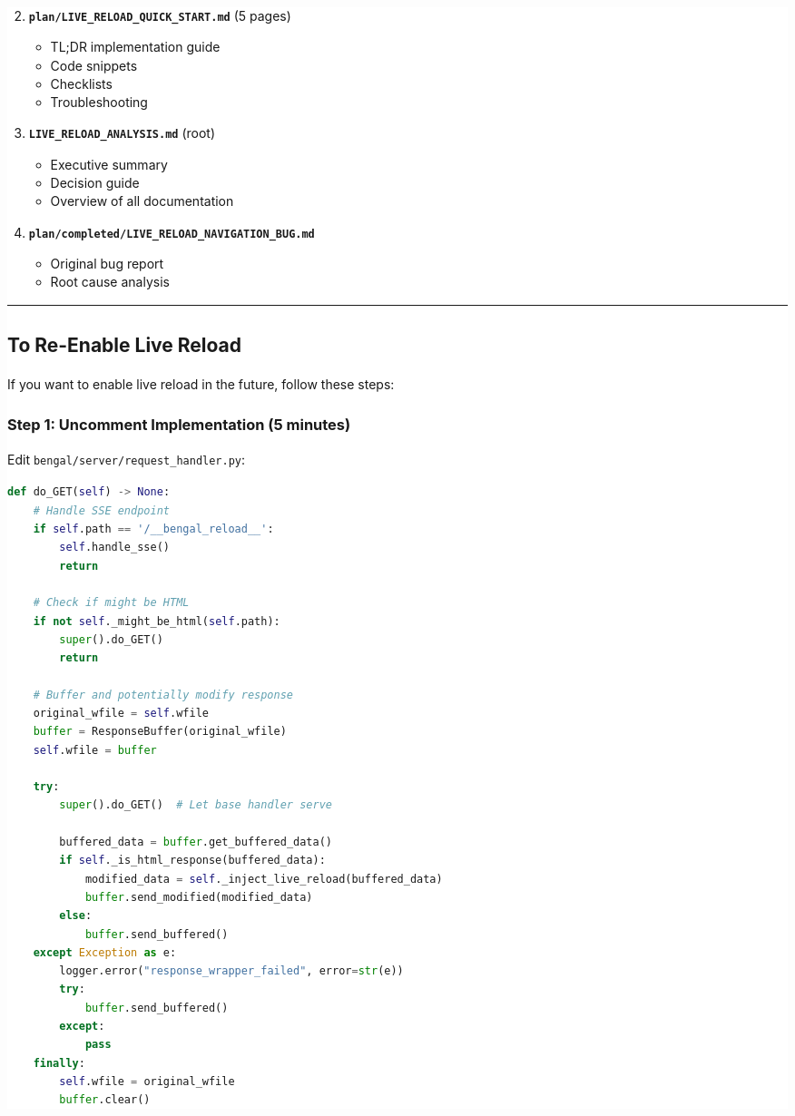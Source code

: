 2. **`plan/LIVE_RELOAD_QUICK_START.md`** (5 pages)
   - TL;DR implementation guide
   - Code snippets
   - Checklists
   - Troubleshooting

3. **`LIVE_RELOAD_ANALYSIS.md`** (root)
   - Executive summary
   - Decision guide
   - Overview of all documentation

4. **`plan/completed/LIVE_RELOAD_NAVIGATION_BUG.md`**
   - Original bug report
   - Root cause analysis

---

## To Re-Enable Live Reload

If you want to enable live reload in the future, follow these steps:

### Step 1: Uncomment Implementation (5 minutes)

Edit `bengal/server/request_handler.py`:

```python
def do_GET(self) -> None:
    # Handle SSE endpoint
    if self.path == '/__bengal_reload__':
        self.handle_sse()
        return
    
    # Check if might be HTML
    if not self._might_be_html(self.path):
        super().do_GET()
        return
    
    # Buffer and potentially modify response
    original_wfile = self.wfile
    buffer = ResponseBuffer(original_wfile)
    self.wfile = buffer
    
    try:
        super().do_GET()  # Let base handler serve
        
        buffered_data = buffer.get_buffered_data()
        if self._is_html_response(buffered_data):
            modified_data = self._inject_live_reload(buffered_data)
            buffer.send_modified(modified_data)
        else:
            buffer.send_buffered()
    except Exception as e:
        logger.error("response_wrapper_failed", error=str(e))
        try:
            buffer.send_buffered()
        except:
            pass
    finally:
        self.wfile = original_wfile
        buffer.clear()
```
